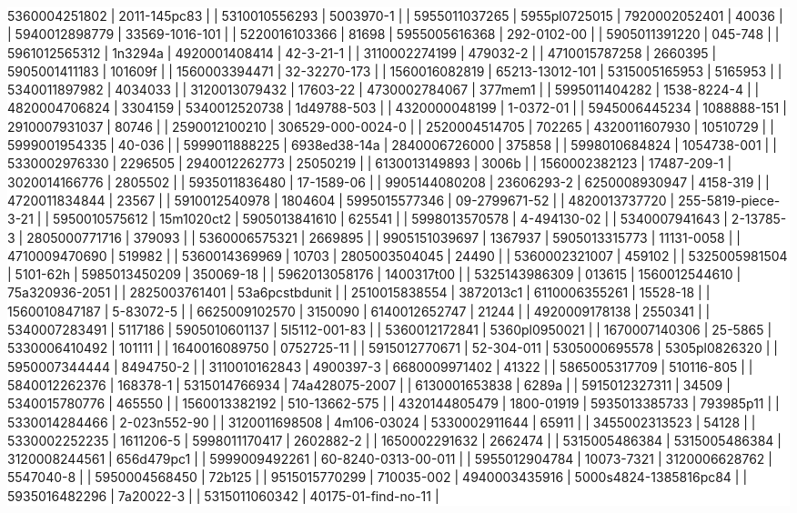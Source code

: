 5360004251802 | 2011-145pc83 |  | 5310010556293 | 5003970-1 |  | 5955011037265 | 5955pl0725015 | 
7920002052401 | 40036 |  | 5940012898779 | 33569-1016-101 |  | 5220016103366 | 81698 | 
5955005616368 | 292-0102-00 |  | 5905011391220 | 045-748 |  | 5961012565312 | 1n3294a | 
4920001408414 | 42-3-21-1 |  | 3110002274199 | 479032-2 |  | 4710015787258 | 2660395 | 
5905001411183 | 101609f |  | 1560003394471 | 32-32270-173 |  | 1560016082819 | 65213-13012-101 | 
5315005165953 | 5165953 |  | 5340011897982 | 4034033 |  | 3120013079432 | 17603-22 | 
4730002784067 | 377mem1 |  | 5995011404282 | 1538-8224-4 |  | 4820004706824 | 3304159 | 
5340012520738 | 1d49788-503 |  | 4320000048199 | 1-0372-01 |  | 5945006445234 | 1088888-151 | 
2910007931037 | 80746 |  | 2590012100210 | 306529-000-0024-0 |  | 2520004514705 | 702265 | 
4320011607930 | 10510729 |  | 5999001954335 | 40-036 |  | 5999011888225 | 6938ed38-14a | 
2840006726000 | 375858 |  | 5998010684824 | 1054738-001 |  | 5330002976330 | 2296505 | 
2940012262773 | 25050219 |  | 6130013149893 | 3006b |  | 1560002382123 | 17487-209-1 | 
3020014166776 | 2805502 |  | 5935011836480 | 17-1589-06 |  | 9905144080208 | 23606293-2 | 
6250008930947 | 4158-319 |  | 4720011834844 | 23567 |  | 5910012540978 | 1804604 | 
5995015577346 | 09-2799671-52 |  | 4820013737720 | 255-5819-piece-3-21 |  | 5950010575612 | 15m1020ct2 | 
5905013841610 | 625541 |  | 5998013570578 | 4-494130-02 |  | 5340007941643 | 2-13785-3 | 
2805000771716 | 379093 |  | 5360006575321 | 2669895 |  | 9905151039697 | 1367937 | 
5905013315773 | 11131-0058 |  | 4710009470690 | 519982 |  | 5360014369969 | 10703 | 
2805003504045 | 24490 |  | 5360002321007 | 459102 |  | 5325005981504 | 5101-62h | 
5985013450209 | 350069-18 |  | 5962013058176 | 1400317t00 |  | 5325143986309 | 013615 | 
1560012544610 | 75a320936-2051 |  | 2825003761401 | 53a6pcstbdunit |  | 2510015838554 | 3872013c1 | 
6110006355261 | 15528-18 |  | 1560010847187 | 5-83072-5 |  | 6625009102570 | 3150090 | 
6140012652747 | 21244 |  | 4920009178138 | 2550341 |  | 5340007283491 | 5117186 | 
5905010601137 | 5l5112-001-83 |  | 5360012172841 | 5360pl0950021 |  | 1670007140306 | 25-5865 | 
5330006410492 | 101111 |  | 1640016089750 | 0752725-11 |  | 5915012770671 | 52-304-011 | 
5305000695578 | 5305pl0826320 |  | 5950007344444 | 8494750-2 |  | 3110010162843 | 4900397-3 | 
6680009971402 | 41322 |  | 5865005317709 | 510116-805 |  | 5840012262376 | 168378-1 | 
5315014766934 | 74a428075-2007 |  | 6130001653838 | 6289a |  | 5915012327311 | 34509 | 
5340015780776 | 465550 |  | 1560013382192 | 510-13662-575 |  | 4320144805479 | 1800-01919 | 
5935013385733 | 793985p11 |  | 5330014284466 | 2-023n552-90 |  | 3120011698508 | 4m106-03024 | 
5330002911644 | 65911 |  | 3455002313523 | 54128 |  | 5330002252235 | 1611206-5 | 
5998011170417 | 2602882-2 |  | 1650002291632 | 2662474 |  | 5315005486384 | 5315005486384 | 
3120008244561 | 656d479pc1 |  | 5999009492261 | 60-8240-0313-00-011 |  | 5955012904784 | 10073-7321 | 
3120006628762 | 5547040-8 |  | 5950004568450 | 72b125 |  | 9515015770299 | 710035-002 | 
4940003435916 | 5000s4824-1385816pc84 |  | 5935016482296 | 7a20022-3 |  | 5315011060342 | 40175-01-find-no-11 | 
